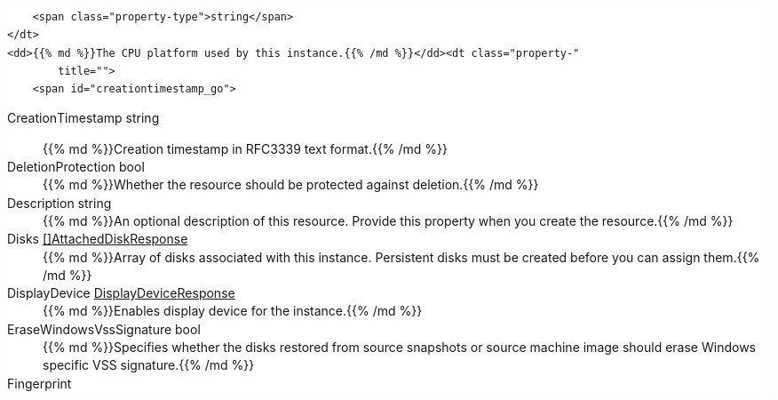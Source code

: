        <span class="property-type">string</span>
    </dt>
    <dd>{{% md %}}The CPU platform used by this instance.{{% /md %}}</dd><dt class="property-"
            title="">
        <span id="creationtimestamp_go">
<a href="#creationtimestamp_go" style="color: inherit; text-decoration: inherit;">Creation<wbr>Timestamp</a>
</span>
        <span class="property-indicator"></span>
        <span class="property-type">string</span>
    </dt>
    <dd>{{% md %}}Creation timestamp in RFC3339 text format.{{% /md %}}</dd><dt class="property-"
            title="">
        <span id="deletionprotection_go">
<a href="#deletionprotection_go" style="color: inherit; text-decoration: inherit;">Deletion<wbr>Protection</a>
</span>
        <span class="property-indicator"></span>
        <span class="property-type">bool</span>
    </dt>
    <dd>{{% md %}}Whether the resource should be protected against deletion.{{% /md %}}</dd><dt class="property-"
            title="">
        <span id="description_go">
<a href="#description_go" style="color: inherit; text-decoration: inherit;">Description</a>
</span>
        <span class="property-indicator"></span>
        <span class="property-type">string</span>
    </dt>
    <dd>{{% md %}}An optional description of this resource. Provide this property when you create the resource.{{% /md %}}</dd><dt class="property-"
            title="">
        <span id="disks_go">
<a href="#disks_go" style="color: inherit; text-decoration: inherit;">Disks</a>
</span>
        <span class="property-indicator"></span>
        <span class="property-type"><a href="#attacheddiskresponse">[]Attached<wbr>Disk<wbr>Response</a></span>
    </dt>
    <dd>{{% md %}}Array of disks associated with this instance. Persistent disks must be created before you can assign them.{{% /md %}}</dd><dt class="property-"
            title="">
        <span id="displaydevice_go">
<a href="#displaydevice_go" style="color: inherit; text-decoration: inherit;">Display<wbr>Device</a>
</span>
        <span class="property-indicator"></span>
        <span class="property-type"><a href="#displaydeviceresponse">Display<wbr>Device<wbr>Response</a></span>
    </dt>
    <dd>{{% md %}}Enables display device for the instance.{{% /md %}}</dd><dt class="property-"
            title="">
        <span id="erasewindowsvsssignature_go">
<a href="#erasewindowsvsssignature_go" style="color: inherit; text-decoration: inherit;">Erase<wbr>Windows<wbr>Vss<wbr>Signature</a>
</span>
        <span class="property-indicator"></span>
        <span class="property-type">bool</span>
    </dt>
    <dd>{{% md %}}Specifies whether the disks restored from source snapshots or source machine image should erase Windows specific VSS signature.{{% /md %}}</dd><dt class="property-"
            title="">
        <span id="fingerprint_go">
<a href="#fingerprint_go" style="color: inherit; text-decoration: inherit;">Fingerprint</a>